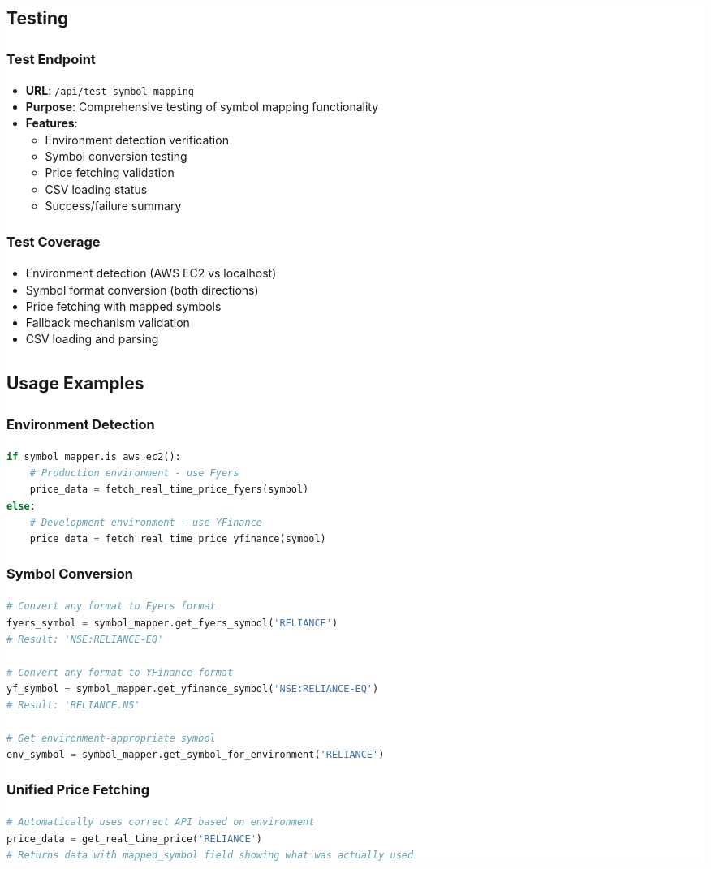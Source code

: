 ## Testing

### Test Endpoint
- **URL**: `/api/test_symbol_mapping`
- **Purpose**: Comprehensive testing of symbol mapping functionality
- **Features**:
  - Environment detection verification
  - Symbol conversion testing
  - Price fetching validation
  - CSV loading status
  - Success/failure summary

### Test Coverage
- Environment detection (AWS EC2 vs localhost)
- Symbol format conversion (both directions)
- Price fetching with mapped symbols
- Fallback mechanism validation
- CSV loading and parsing

## Usage Examples

### Environment Detection
```python
if symbol_mapper.is_aws_ec2():
    # Production environment - use Fyers
    price_data = fetch_real_time_price_fyers(symbol)
else:
    # Development environment - use YFinance
    price_data = fetch_real_time_price_yfinance(symbol)
```

### Symbol Conversion
```python
# Convert any format to Fyers format
fyers_symbol = symbol_mapper.get_fyers_symbol('RELIANCE')
# Result: 'NSE:RELIANCE-EQ'

# Convert any format to YFinance format
yf_symbol = symbol_mapper.get_yfinance_symbol('NSE:RELIANCE-EQ')
# Result: 'RELIANCE.NS'

# Get environment-appropriate symbol
env_symbol = symbol_mapper.get_symbol_for_environment('RELIANCE')
```

### Unified Price Fetching
```python
# Automatically uses correct API based on environment
price_data = get_real_time_price('RELIANCE')
# Returns data with mapped_symbol field showing what was actually used
```
